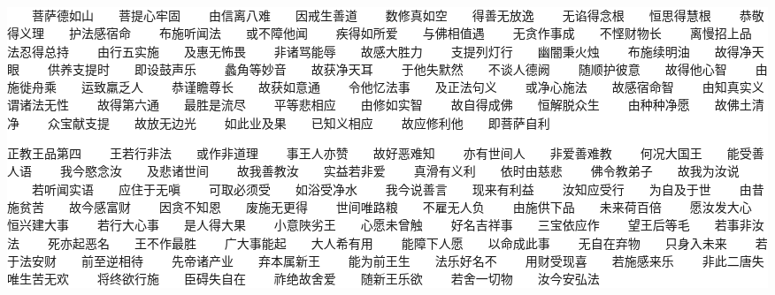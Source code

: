 　　菩萨德如山　　菩提心牢固
　　由信离八难　　因戒生善道
　　数修真如空　　得善无放逸
　　无谄得念根　　恒思得慧根
　　恭敬得义理　　护法感宿命
　　布施听闻法　　或不障他闻
　　疾得如所爱　　与佛相值遇
　　无贪作事成　　不悭财物长
　　离慢招上品　　法忍得总持
　　由行五实施　　及惠无怖畏
　　非诸骂能辱　　故感大胜力
　　支提列灯行　　幽闇秉火烛
　　布施续明油　　故得净天眼
　　供养支提时　　即设鼓声乐
　　蠡角等妙音　　故获净天耳
　　于他失默然　　不谈人德阙
　　随顺护彼意　　故得他心智
　　由施徙舟乘　　运致羸乏人
　　恭谨瞻尊长　　故获如意通
　　令他忆法事　　及正法句义
　　或净心施法　　故感宿命智
　　由知真实义　　谓诸法无性
　　故得第六通　　最胜是流尽
　　平等悲相应　　由修如实智
　　故自得成佛　　恒解脱众生
　　由种种净愿　　故佛土清净
　　众宝献支提　　故放无边光
　　如此业及果　　已知义相应
　　故应修利他　　即菩萨自利

正教王品第四
　　王若行非法　　或作非道理
　　事王人亦赞　　故好恶难知
　　亦有世间人　　非爱善难教
　　何况大国王　　能受善人语
　　我今愍念汝　　及悲诸世间
　　故我善教汝　　实益若非爱
　　真滑有义利　　依时由慈悲
　　佛令教弟子　　故我为汝说
　　若听闻实语　　应住于无嗔
　　可取必须受　　如浴受净水
　　我今说善言　　现来有利益
　　汝知应受行　　为自及于世
　　由昔施贫苦　　故今感富财
　　因贪不知恩　　废施无更得
　　世间唯路粮　　不雇无人负
　　由施供下品　　未来荷百倍
　　愿汝发大心　　恒兴建大事
　　若行大心事　　是人得大果
　　小意陜劣王　　心愿未曾触
　　好名吉祥事　　三宝依应作
　　望王后等毛　　若事非汝法
　　死亦起恶名　　王不作最胜
　　广大事能起　　大人希有用
　　能障下人愿　　以命成此事
　　无自在弃物　　只身入未来
　　若于法安财　　前至逆相待
　　先帝诸产业　　弃本属新王
　　能为前王生　　法乐好名不
　　用财受现喜　　若施感来乐
　　非此二唐失　　唯生苦无欢
　　将终欲行施　　臣碍失自在
　　祚绝故舍爱　　随新王乐欲
　　若舍一切物　　汝今安弘法